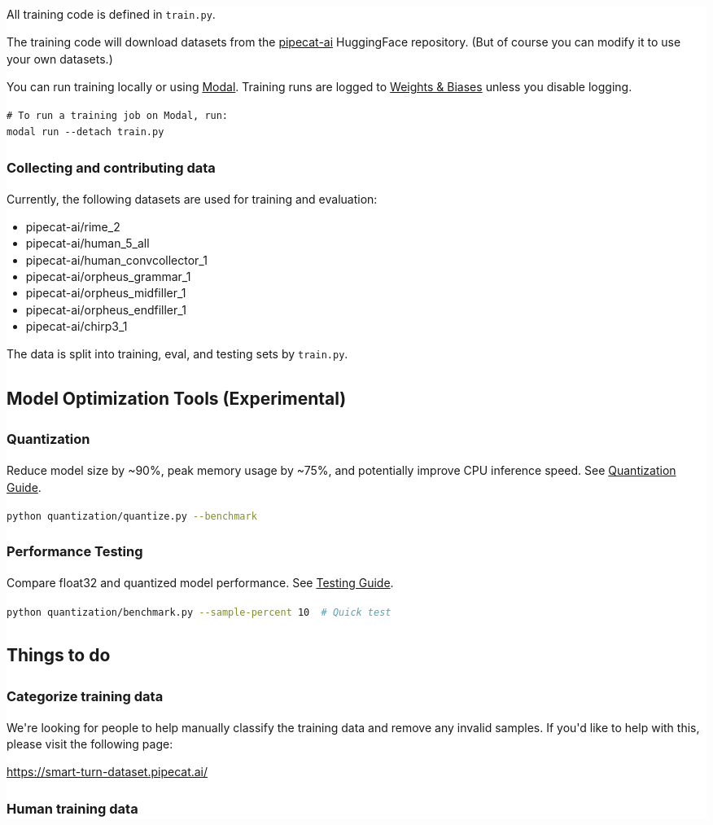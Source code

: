 All training code is defined in `train.py`.

The training code will download datasets from the [pipecat-ai](https://huggingface.co/pipecat-ai) HuggingFace repository. (But of course you can modify it to use your own datasets.)

You can run training locally or using [Modal](https://modal.com). Training runs are logged to [Weights & Biases](https://www.wandb.ai) unless you disable logging.

```
# To run a training job on Modal, run:
modal run --detach train.py
```

### Collecting and contributing data

Currently, the following datasets are used for training and evaluation:

* pipecat-ai/rime_2
* pipecat-ai/human_5_all
* pipecat-ai/human_convcollector_1
* pipecat-ai/orpheus_grammar_1
* pipecat-ai/orpheus_midfiller_1
* pipecat-ai/orpheus_endfiller_1
* pipecat-ai/chirp3_1

The data is split into training, eval, and testing sets by `train.py`.

## Model Optimization Tools (Experimental)

### Quantization

Reduce model size by ~90%, peak memory usage by ~75%, and potentially improve CPU inference speed. See [Quantization Guide](quantization/GUIDE.md).

```bash
python quantization/quantize.py --benchmark
```

### Performance Testing

Compare float32 and quantized model performance. See [Testing Guide](quantization/GUIDE.md).

```bash
python quantization/benchmark.py --sample-percent 10  # Quick test
```

## Things to do

### Categorize training data

We're looking for people to help manually classify the training data and remove any invalid samples. If you'd like to help with this, please visit the following page:

https://smart-turn-dataset.pipecat.ai/

### Human training data

